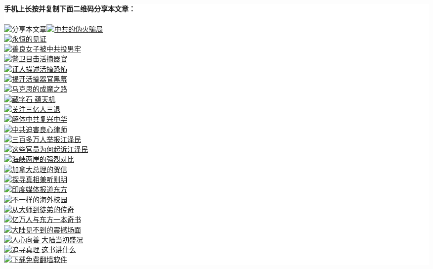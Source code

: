 <strong>手机上长按并复制下面二维码分享本文章：</strong><br><br><img src="https://chart.apis.google.com/chart?cht=qr&chs=240x240&choe=UTF-8&chld=M|2&chl=https://github.com/bnaphh3910/djy/blob/master/gb/6/7/6/n1376224.md%231" title="分享本文章"></td><td VALIGN=TOP><a href="https://github.com/bnaphh3910/djy/blob/master/gb/16/1/21/n4622075.md?dfh#1" target="_blank"><img src="https://raw.githubusercontent.com/bnaphh3910/djy/master/gb/300/wei-f1.jpg" title="中共的伪火骗局"  alt="中共的伪火骗局"></a><br><a href="https://github.com/bnaphh3910/www/blob/master/README.md?dfh#9" target="_blank"><img src="https://raw.githubusercontent.com/bnaphh3910/djy/master/gb/300/yong-h.jpg" title="永恒的见证"  alt="永恒的见证"></a><br><a href="https://github.com/bnaphh3910/djy/blob/master/gb/13/9/29/n3974789.md?dfh#1" target="_blank"><img src="https://raw.githubusercontent.com/bnaphh3910/djy/master/gb/300/shang-lnz.jpg" title="善良女子被中共投男牢"  alt="善良女子被中共投男牢"></a><br><a href="https://github.com/bnaphh3910/djy/blob/master/gb/16/3/16/n4663449.md?dfh#1" target="_blank"><img src="https://raw.githubusercontent.com/bnaphh3910/djy/master/gb/300/huo-z3.jpg" title="警卫目击活摘器官"  alt="警卫目击活摘器官"></a><br><a href="https://github.com/bnaphh3910/djy/blob/master/gb/16/8/7/n8177641.md?dfh#1" target="_blank"><img src="https://raw.githubusercontent.com/bnaphh3910/djy/master/gb/300/huo-z4.jpg" title="证人描述活摘恐怖"  alt="证人描述活摘恐怖"></a><br><a href="https://github.com/bnaphh3910/djy/blob/master/gb/10/4/19/n2881569.md?dfh#1" target="_blank"><img src="https://raw.githubusercontent.com/bnaphh3910/djy/master/gb/300/huo-z1.jpg" title="揭开活摘器官黑幕"  alt="揭开活摘器官黑幕"></a><br><a href="https://github.com/bnaphh3910/djy/blob/master/gb/10/11/7/n3077476.md?dfh#1" target="_blank"><img src="https://raw.githubusercontent.com/bnaphh3910/djy/master/gb/300/ma-ks.jpg" title="马克思的成魔之路"  alt="马克思的成魔之路"></a><br><a href="https://github.com/bnaphh3910/djy/blob/master/gb/14/6/9/n4173977.md?dfh#1" target="_blank"><img src="https://raw.githubusercontent.com/bnaphh3910/djy/master/gb/300/chang-zs.jpg" title="藏字石 蕴天机"  alt="藏字石 蕴天机"></a><br><a href="https://github.com/bnaphh3910/djy/blob/master/gb/18/5/10/n10381511.md?dfh#1" target="_blank"><img src="https://raw.githubusercontent.com/bnaphh3910/djy/master/gb/300/st1.jpg" title="关注三亿人三退"  alt="关注三亿人三退"></a><br><a href="https://github.com/bnaphh3910/djy/blob/master/gb/18/3/21/n10237682.md?dfh#1" target="_blank"><img src="https://raw.githubusercontent.com/bnaphh3910/djy/master/gb/300/jie-t.jpg" title="解体中共复兴中华"  alt="解体中共复兴中华"></a><br><a href="https://github.com/bnaphh3910/djy/blob/master/gb/9/2/9/n2422991.md?dfh#1" target="_blank"><img src="https://raw.githubusercontent.com/bnaphh3910/djy/master/gb/300/gao-zs.jpg" title="中共迫害良心律师"  alt="中共迫害良心律师"></a><br><a href="https://github.com/bnaphh3910/djy/blob/master/gb/18/12/9/n10900044.md?dfh#1" target="_blank"><img src="https://raw.githubusercontent.com/bnaphh3910/djy/master/gb/300/sj1.jpg" title="三百多万人举报江泽民"  alt="三百多万人举报江泽民"></a><br><a href="https://github.com/bnaphh3910/djy/blob/master/gb/18/8/28/n10672014.md?dfh#1" target="_blank"><img src="https://raw.githubusercontent.com/bnaphh3910/djy/master/gb/300/sj2.jpg" title="这些官员为何起诉江泽民"  alt="这些官员为何起诉江泽民"></a><br><a href="https://github.com/bnaphh3910/djy/blob/master/gb/8/12/18/n2367165.md?dfh#1" target="_blank"><img src="https://raw.githubusercontent.com/bnaphh3910/djy/master/gb/300/liangan.jpg" title="海峡两岸的强烈对比"  alt="海峡两岸的强烈对比"></a><br><a href="https://github.com/bnaphh3910/djy/blob/master/gb/15/12/10/n4593139.md?dfh#1" target="_blank"><img src="https://raw.githubusercontent.com/bnaphh3910/djy/master/gb/300/jia-ndzl.jpg" title="加拿大总理的贺信"  alt="加拿大总理的贺信"></a><br><a href="https://github.com/bnaphh3910/djy/blob/master/gb/11/6/17/n3289382.md?dfh#1" target="_blank"><img src="https://raw.githubusercontent.com/bnaphh3910/djy/master/gb/300/xiao-wd.jpg" title="探寻真相兼听则明"  alt="探寻真相兼听则明"></a><br><a href="https://github.com/bnaphh3910/djy/blob/master/gb/18/10/27/n10812623.md?dfh#1" target="_blank"><img src="https://raw.githubusercontent.com/bnaphh3910/djy/master/gb/300/yindu.jpg" title="印度媒体报道东方"  alt="印度媒体报道东方"></a><br><a href="https://github.com/bnaphh3910/djy/blob/master/gb/18/6/9/n10469652.md?dfh#1" target="_blank"><img src="https://raw.githubusercontent.com/bnaphh3910/djy/master/gb/300/xie-j.jpg" title="不一样的海外校园"  alt="不一样的海外校园"></a><br><a href="https://github.com/bnaphh3910/djy/blob/master/gb/7/4/5/n1669415.md?dfh#1" target="_blank"><img src="https://raw.githubusercontent.com/bnaphh3910/djy/master/gb/300/li-up.jpg" title="从大师到徒弟的传奇"  alt="从大师到徒弟的传奇"></a><br><a href="https://github.com/bnaphh3910/djy/blob/master/gb/17/5/26/n9191512.md?dfh#1" target="_blank"><img src="https://raw.githubusercontent.com/bnaphh3910/djy/master/gb/300/zfl2.jpg" title="亿万人与东方一本奇书"  alt="亿万人与东方一本奇书"></a><br><a href="https://github.com/bnaphh3910/djy/blob/master/gb/13/11/27/n4020290.md?dfh#1" target="_blank"><img src="https://raw.githubusercontent.com/bnaphh3910/djy/master/gb/300/zhen-h.jpg" title="大陆见不到的震撼场面"  alt="大陆见不到的震撼场面"></a><br><a href="https://github.com/bnaphh3910/djy/blob/master/gb/15/7/17/n4482910.md?dfh#1" target="_blank"><img src="https://raw.githubusercontent.com/bnaphh3910/djy/master/gb/300/dalu-sk.jpg" title="人心向善 大陆当初盛况"  alt="人心向善 大陆当初盛况"></a><br><a href="https://github.com/bnaphh3910/djy/blob/master/gb/19/1/5/n10955468.md?dfh#1" target="_blank"><img src="https://raw.githubusercontent.com/bnaphh3910/djy/master/gb/300/zfl1.jpg" title="追寻真理 这书讲什么"  alt="追寻真理 这书讲什么"></a><br><a href="https://github.com/bnaphh3910/www/blob/master/README.md?dfh#1" target="_blank"><img src="https://raw.githubusercontent.com/bnaphh3910/djy/master/gb/300/fq1.jpg" title="下载免费翻墙软件"  alt="下载免费翻墙软件"></a><br></td></tr></table>
